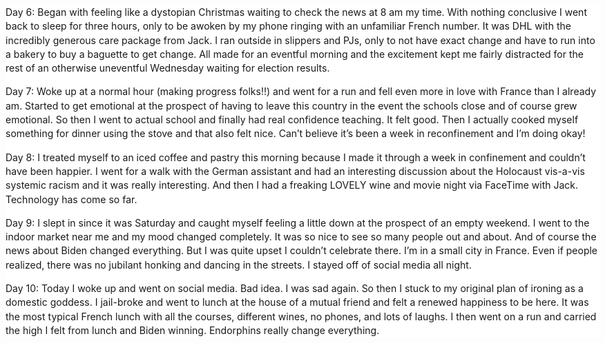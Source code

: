 Day 6: Began with feeling like a dystopian Christmas waiting to check the news at 8 am my time. With nothing conclusive I went back to sleep for three hours, only to be awoken by my phone ringing with an unfamiliar French number. It was DHL with the incredibly generous care package from Jack. I ran outside in slippers and PJs, only to not have exact change and have to run into a bakery to buy a baguette to get change. All made for an eventful morning and the excitement kept me fairly distracted for the rest of an otherwise uneventful Wednesday waiting for election results.

Day 7: Woke up at a normal hour (making progress folks!!) and went for a run and fell even more in love with France than I already am. Started to get emotional at the prospect of having to leave this country in the event the schools close and of course grew emotional. So then I went to actual school and finally had real confidence teaching. It felt good. Then I actually cooked myself something for dinner using the stove and that also felt nice. Can’t believe it’s been a week in reconfinement and I’m doing okay!

Day 8: I treated myself to an iced coffee and pastry this morning because I made it through a week in confinement and couldn’t have been happier. I went for a walk with the German assistant and had an interesting discussion about the Holocaust vis-a-vis systemic racism and it was really interesting. And then I had a freaking LOVELY wine and movie night via FaceTime with Jack. Technology has come so far.

Day 9: I slept in since it was Saturday and caught myself feeling a little down at the prospect of an empty weekend. I went to the indoor market near me and my mood changed completely. It was so nice to see so many people out and about. And of course the news about Biden changed everything. But I was quite upset I couldn’t celebrate there. I’m in a small city in France. Even if people realized, there was no jubilant honking and dancing in the streets. I stayed off of social media all night.

Day 10: Today I woke up and went on social media. Bad idea. I was sad again. So then I stuck to my original plan of ironing as a domestic goddess. I jail-broke and went to lunch at the house of a mutual friend and felt a renewed happiness to be here. It was the most typical French lunch with all the courses, different wines, no phones, and lots of laughs. I then went on a run and carried the high I felt from lunch and Biden winning. Endorphins really change everything.

<figure class="post-img block">
  <a href="/assets/img/posts/2020-11-29/Colors of Provence.jpeg">